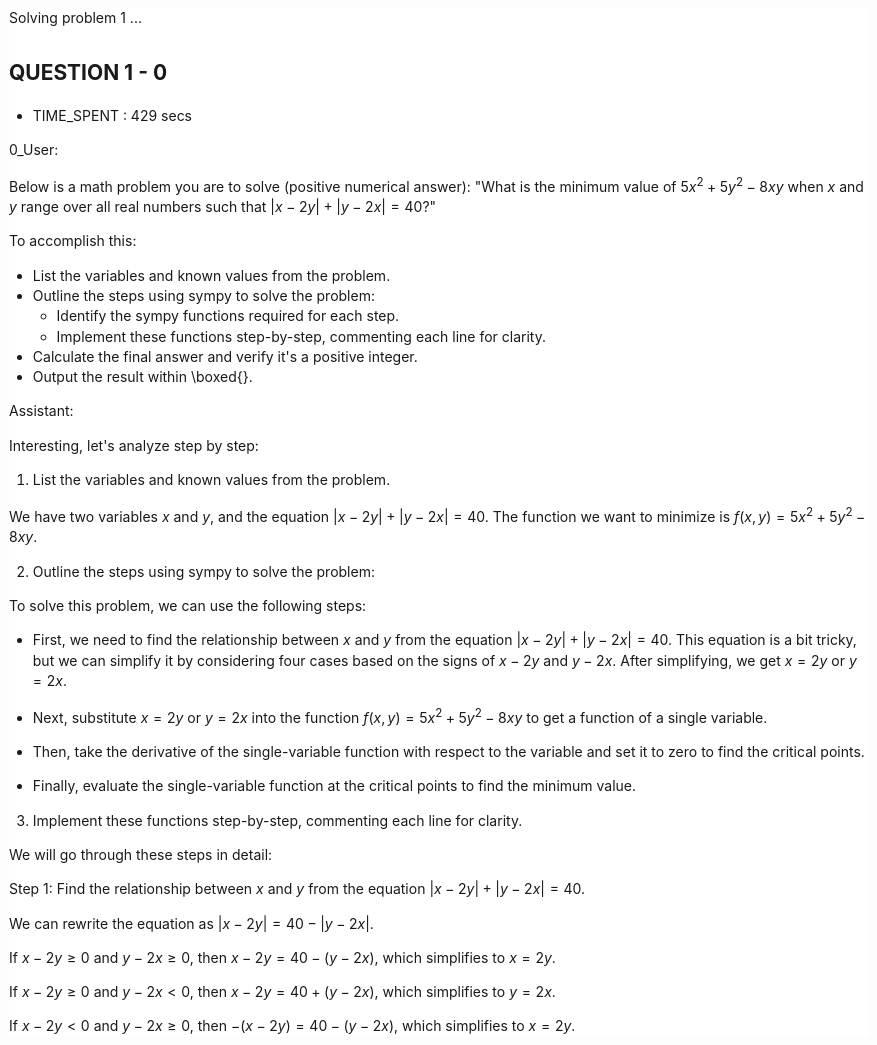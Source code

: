 Solving problem 1 ...



## QUESTION 1 - 0 
- TIME_SPENT : 429 secs

0_User:

Below is a math problem you are to solve (positive numerical answer):
"What is the minimum value of $5x^2+5y^2-8xy$ when $x$ and $y$ range over all real numbers such that $|x-2y| + |y-2x| = 40$?"

To accomplish this:
- List the variables and known values from the problem.
- Outline the steps using sympy to solve the problem:
  * Identify the sympy functions required for each step.
  * Implement these functions step-by-step, commenting each line for clarity.
- Calculate the final answer and verify it's a positive integer.
- Output the result within \boxed{}.

Assistant:

Interesting, let's analyze step by step:



1. List the variables and known values from the problem.

We have two variables $x$ and $y$, and the equation $|x-2y| + |y-2x| = 40$. The function we want to minimize is $f(x, y) = 5x^2 + 5y^2 - 8xy$.

2. Outline the steps using sympy to solve the problem:

To solve this problem, we can use the following steps:

- First, we need to find the relationship between $x$ and $y$ from the equation $|x-2y| + |y-2x| = 40$. This equation is a bit tricky, but we can simplify it by considering four cases based on the signs of $x-2y$ and $y-2x$. After simplifying, we get $x = 2y$ or $y = 2x$.

- Next, substitute $x = 2y$ or $y = 2x$ into the function $f(x, y) = 5x^2 + 5y^2 - 8xy$ to get a function of a single variable.

- Then, take the derivative of the single-variable function with respect to the variable and set it to zero to find the critical points.

- Finally, evaluate the single-variable function at the critical points to find the minimum value.

3. Implement these functions step-by-step, commenting each line for clarity.

We will go through these steps in detail:

Step 1: Find the relationship between $x$ and $y$ from the equation $|x-2y| + |y-2x| = 40$.

We can rewrite the equation as $|x-2y| = 40 - |y-2x|$.

If $x-2y \geq 0$ and $y-2x \geq 0$, then $x-2y = 40 - (y-2x)$, which simplifies to $x = 2y$.

If $x-2y \geq 0$ and $y-2x < 0$, then $x-2y = 40 + (y-2x)$, which simplifies to $y = 2x$.

If $x-2y < 0$ and $y-2x \geq 0$, then $-(x-2y) = 40 - (y-2x)$, which simplifies to $x = 2y$.
